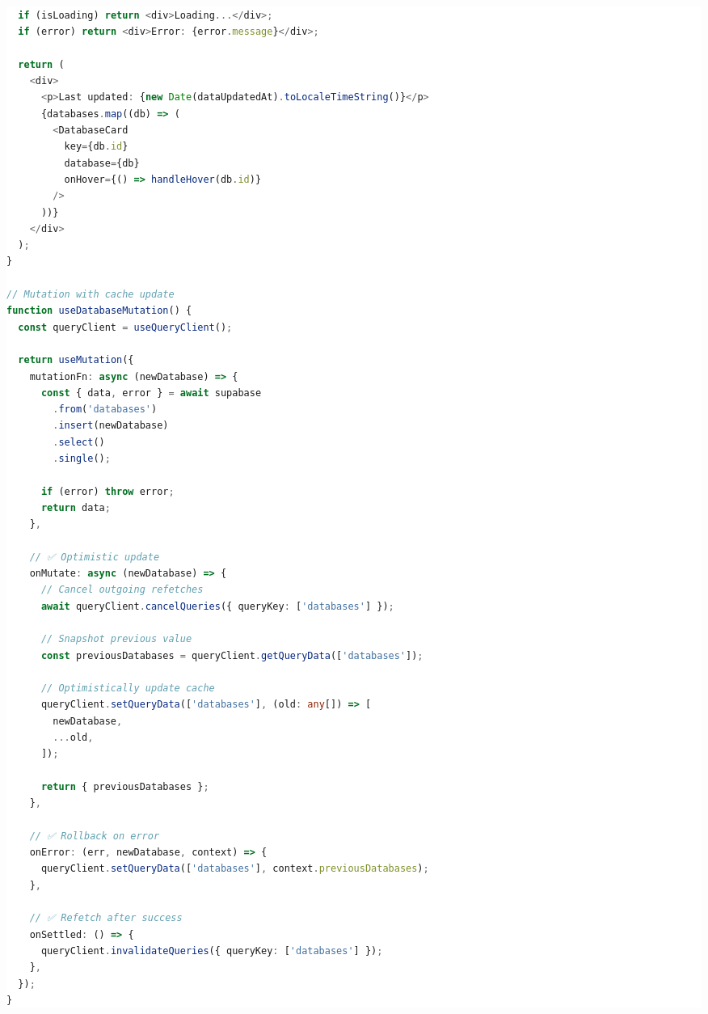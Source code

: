 ```typescript
  if (isLoading) return <div>Loading...</div>;
  if (error) return <div>Error: {error.message}</div>;

  return (
    <div>
      <p>Last updated: {new Date(dataUpdatedAt).toLocaleTimeString()}</p>
      {databases.map((db) => (
        <DatabaseCard
          key={db.id}
          database={db}
          onHover={() => handleHover(db.id)}
        />
      ))}
    </div>
  );
}

// Mutation with cache update
function useDatabaseMutation() {
  const queryClient = useQueryClient();

  return useMutation({
    mutationFn: async (newDatabase) => {
      const { data, error } = await supabase
        .from('databases')
        .insert(newDatabase)
        .select()
        .single();

      if (error) throw error;
      return data;
    },

    // ✅ Optimistic update
    onMutate: async (newDatabase) => {
      // Cancel outgoing refetches
      await queryClient.cancelQueries({ queryKey: ['databases'] });

      // Snapshot previous value
      const previousDatabases = queryClient.getQueryData(['databases']);

      // Optimistically update cache
      queryClient.setQueryData(['databases'], (old: any[]) => [
        newDatabase,
        ...old,
      ]);

      return { previousDatabases };
    },

    // ✅ Rollback on error
    onError: (err, newDatabase, context) => {
      queryClient.setQueryData(['databases'], context.previousDatabases);
    },

    // ✅ Refetch after success
    onSettled: () => {
      queryClient.invalidateQueries({ queryKey: ['databases'] });
    },
  });
}
```
